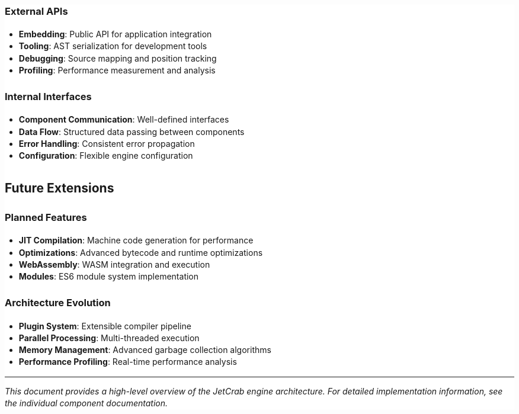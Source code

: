 ### External APIs
- **Embedding**: Public API for application integration
- **Tooling**: AST serialization for development tools
- **Debugging**: Source mapping and position tracking
- **Profiling**: Performance measurement and analysis

### Internal Interfaces
- **Component Communication**: Well-defined interfaces
- **Data Flow**: Structured data passing between components
- **Error Handling**: Consistent error propagation
- **Configuration**: Flexible engine configuration

## Future Extensions

### Planned Features
- **JIT Compilation**: Machine code generation for performance
- **Optimizations**: Advanced bytecode and runtime optimizations
- **WebAssembly**: WASM integration and execution
- **Modules**: ES6 module system implementation

### Architecture Evolution
- **Plugin System**: Extensible compiler pipeline
- **Parallel Processing**: Multi-threaded execution
- **Memory Management**: Advanced garbage collection algorithms
- **Performance Profiling**: Real-time performance analysis

---

*This document provides a high-level overview of the JetCrab engine architecture. For detailed implementation information, see the individual component documentation.* 